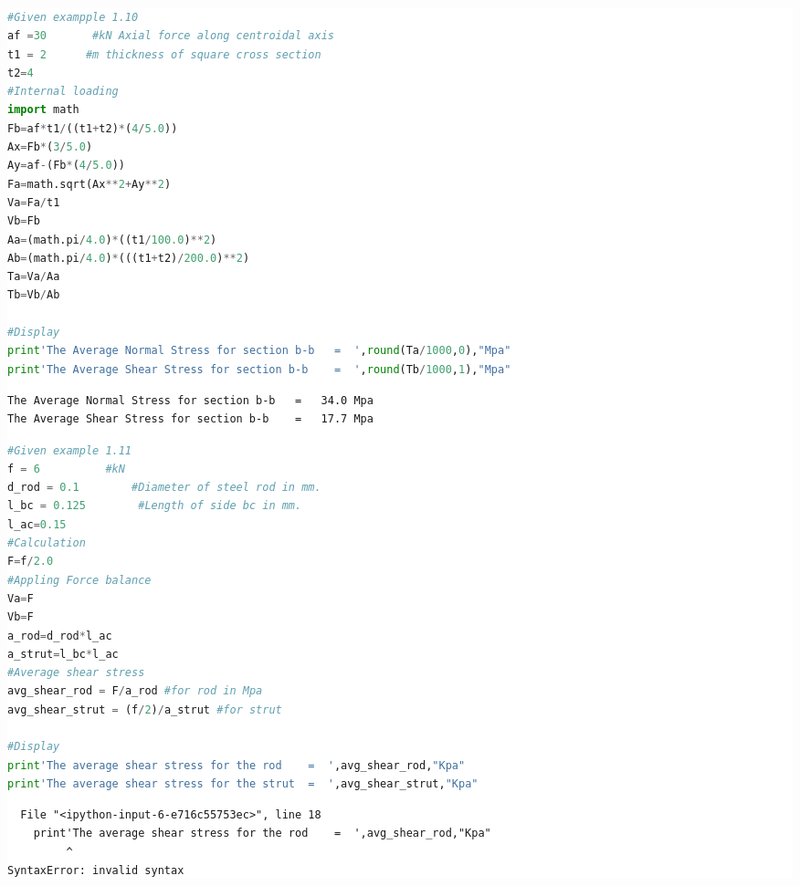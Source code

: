 


```python
#Given exampple 1.10
af =30		 #kN Axial force along centroidal axis
t1 = 2 		#m thickness of square cross section
t2=4
#Internal loading
import math
Fb=af*t1/((t1+t2)*(4/5.0))
Ax=Fb*(3/5.0)
Ay=af-(Fb*(4/5.0))
Fa=math.sqrt(Ax**2+Ay**2)
Va=Fa/t1
Vb=Fb
Aa=(math.pi/4.0)*((t1/100.0)**2)
Ab=(math.pi/4.0)*(((t1+t2)/200.0)**2)
Ta=Va/Aa
Tb=Vb/Ab

#Display
print'The Average Normal Stress for section b-b   =  ',round(Ta/1000,0),"Mpa"
print'The Average Shear Stress for section b-b    =  ',round(Tb/1000,1),"Mpa"
```

    The Average Normal Stress for section b-b   =   34.0 Mpa
    The Average Shear Stress for section b-b    =   17.7 Mpa
    


```python
#Given example 1.11
f = 6          #kN
d_rod = 0.1        #Diameter of steel rod in mm.
l_bc = 0.125        #Length of side bc in mm.
l_ac=0.15
#Calculation
F=f/2.0
#Appling Force balance
Va=F
Vb=F
a_rod=d_rod*l_ac
a_strut=l_bc*l_ac
#Average shear stress
avg_shear_rod = F/a_rod #for rod in Mpa
avg_shear_strut = (f/2)/a_strut #for strut

#Display
print'The average shear stress for the rod    =  ',avg_shear_rod,"Kpa"
print'The average shear stress for the strut  =  ',avg_shear_strut,"Kpa"

```


      File "<ipython-input-6-e716c55753ec>", line 18
        print'The average shear stress for the rod    =  ',avg_shear_rod,"Kpa"
             ^
    SyntaxError: invalid syntax
    